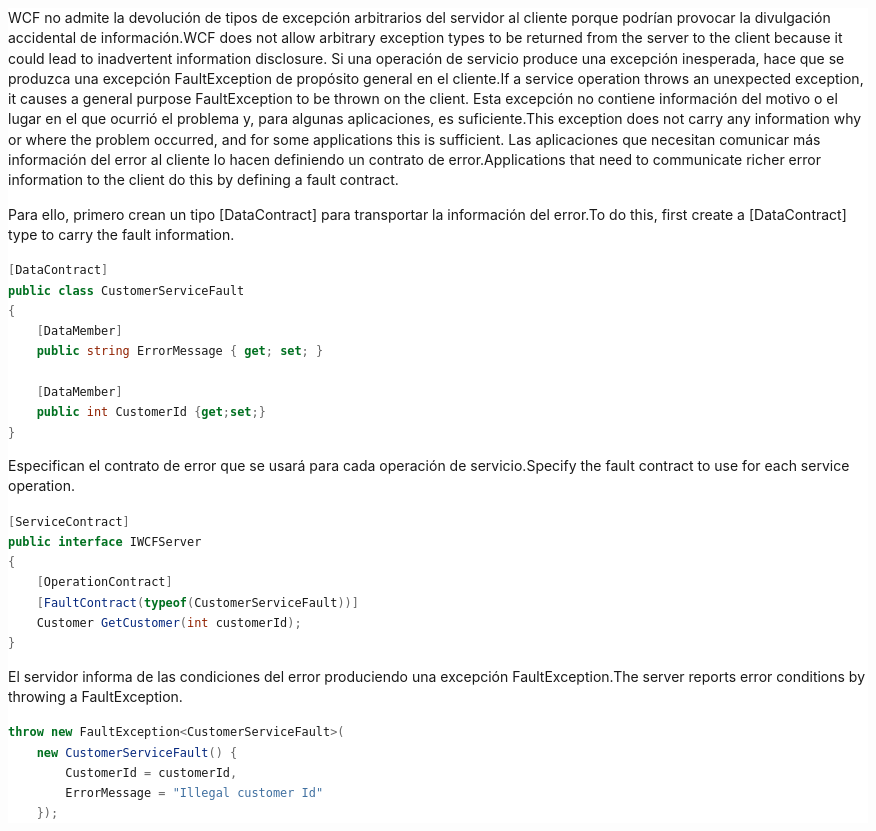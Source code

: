  <span data-ttu-id="39785-216">WCF no admite la devolución de tipos de excepción arbitrarios del servidor al cliente porque podrían provocar la divulgación accidental de información.</span><span class="sxs-lookup"><span data-stu-id="39785-216">WCF does not allow arbitrary exception types to be returned from the server to the client because it could lead to inadvertent information disclosure.</span></span> <span data-ttu-id="39785-217">Si una operación de servicio produce una excepción inesperada, hace que se produzca una excepción FaultException de propósito general en el cliente.</span><span class="sxs-lookup"><span data-stu-id="39785-217">If a service operation throws an unexpected exception, it causes a general purpose FaultException to be thrown on the client.</span></span> <span data-ttu-id="39785-218">Esta excepción no contiene información del motivo o el lugar en el que ocurrió el problema y, para algunas aplicaciones, es suficiente.</span><span class="sxs-lookup"><span data-stu-id="39785-218">This exception does not carry any information why or where the problem occurred, and for some applications this is sufficient.</span></span> <span data-ttu-id="39785-219">Las aplicaciones que necesitan comunicar más información del error al cliente lo hacen definiendo un contrato de error.</span><span class="sxs-lookup"><span data-stu-id="39785-219">Applications that need to communicate richer error information to the client do this by defining a fault contract.</span></span>  
  
 <span data-ttu-id="39785-220">Para ello, primero crean un tipo [DataContract] para transportar la información del error.</span><span class="sxs-lookup"><span data-stu-id="39785-220">To do this, first create a [DataContract] type to carry the fault information.</span></span>  
  
```csharp
[DataContract]  
public class CustomerServiceFault  
{  
    [DataMember]  
    public string ErrorMessage { get; set; }  
  
    [DataMember]  
    public int CustomerId {get;set;}  
}  
```  
  
 <span data-ttu-id="39785-221">Especifican el contrato de error que se usará para cada operación de servicio.</span><span class="sxs-lookup"><span data-stu-id="39785-221">Specify the fault contract to use for each service operation.</span></span>  
  
```csharp
[ServiceContract]  
public interface IWCFServer  
{  
    [OperationContract]  
    [FaultContract(typeof(CustomerServiceFault))]  
    Customer GetCustomer(int customerId);  
}  
```  
  
 <span data-ttu-id="39785-222">El servidor informa de las condiciones del error produciendo una excepción  FaultException.</span><span class="sxs-lookup"><span data-stu-id="39785-222">The server reports error conditions by throwing a FaultException.</span></span>  
  
```csharp
throw new FaultException<CustomerServiceFault>(  
    new CustomerServiceFault() {
        CustomerId = customerId,
        ErrorMessage = "Illegal customer Id"
    });  
```  
  